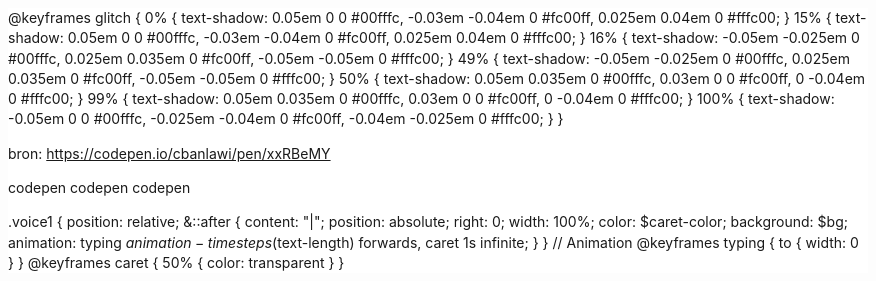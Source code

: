 @keyframes glitch {
  0% {
    text-shadow: 0.05em 0 0 #00fffc, -0.03em -0.04em 0 #fc00ff,
      0.025em 0.04em 0 #fffc00;
  }
  15% {
    text-shadow: 0.05em 0 0 #00fffc, -0.03em -0.04em 0 #fc00ff,
      0.025em 0.04em 0 #fffc00;
  }
  16% {
    text-shadow: -0.05em -0.025em 0 #00fffc, 0.025em 0.035em 0 #fc00ff,
      -0.05em -0.05em 0 #fffc00;
  }
  49% {
    text-shadow: -0.05em -0.025em 0 #00fffc, 0.025em 0.035em 0 #fc00ff,
      -0.05em -0.05em 0 #fffc00;
  }
  50% {
    text-shadow: 0.05em 0.035em 0 #00fffc, 0.03em 0 0 #fc00ff,
      0 -0.04em 0 #fffc00;
  }
  99% {
    text-shadow: 0.05em 0.035em 0 #00fffc, 0.03em 0 0 #fc00ff,
      0 -0.04em 0 #fffc00;
  }
  100% {
    text-shadow: -0.05em 0 0 #00fffc, -0.025em -0.04em 0 #fc00ff,
      -0.04em -0.025em 0 #fffc00;
  }
}


bron: https://codepen.io/cbanlawi/pen/xxRBeMY



<p class="voice1">
    <span aria-hidden="true">codepen</span>
    codepen
    <span aria-hidden="true">codepen</span>
  </p>
  
  .voice1 {
  position: relative;
	&::after {
    content: "|";
    position: absolute;
    right: 0;
    width: 100%;
    color: $caret-color;
    background: $bg;
    animation: typing $animation-time steps($text-length) forwards,
      caret 1s infinite;
  }
}
// Animation
@keyframes typing {
	to { width: 0 }
}
@keyframes caret {
	50% { color: transparent }
}
